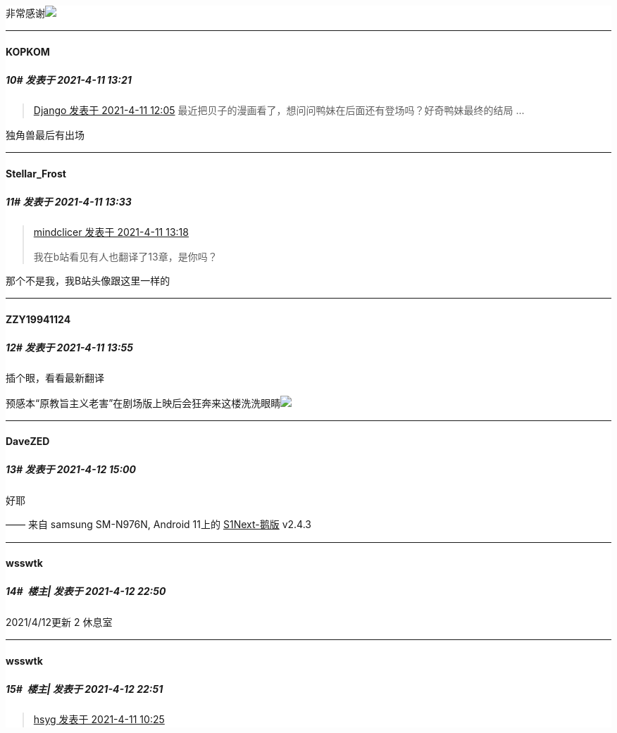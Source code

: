 非常感谢<img src="https://static.saraba1st.com/image/smiley/face2017/072.png" referrerpolicy="no-referrer">

*****

####  KOPKOM  
##### 10#       发表于 2021-4-11 13:21

<blockquote><a href="httphttps://bbs.saraba1st.com/2b/forum.php?mod=redirect&amp;goto=findpost&amp;pid=50902131&amp;ptid=1998362" target="_blank">Django 发表于 2021-4-11 12:05</a>
最近把贝子的漫画看了，想问问鸭妹在后面还有登场吗？好奇鸭妹最终的结局 ...</blockquote>
独角兽最后有出场

*****

####  Stellar_Frost  
##### 11#       发表于 2021-4-11 13:33

<blockquote><a href="httphttps://bbs.saraba1st.com/2b/forum.php?mod=redirect&amp;goto=findpost&amp;pid=50902708&amp;ptid=1998362" target="_blank">mindclicer 发表于 2021-4-11 13:18</a>

我在b站看见有人也翻译了13章，是你吗？</blockquote>
那个不是我，我B站头像跟这里一样的

*****

####  ZZY19941124  
##### 12#       发表于 2021-4-11 13:55

插个眼，看看最新翻译

预感本“原教旨主义老害”在剧场版上映后会狂奔来这楼洗洗眼睛<img src="https://static.saraba1st.com/image/smiley/face2017/252.png" referrerpolicy="no-referrer">

*****

####  DaveZED  
##### 13#       发表于 2021-4-12 15:00

好耶

—— 来自 samsung SM-N976N, Android 11上的 [S1Next-鹅版](https://github.com/ykrank/S1-Next/releases) v2.4.3

*****

####  wsswtk  
##### 14#         楼主| 发表于 2021-4-12 22:50

2021/4/12更新 2 休息室

*****

####  wsswtk  
##### 15#         楼主| 发表于 2021-4-12 22:51

<blockquote><a href="httphttps://bbs.saraba1st.com/2b/forum.php?mod=redirect&amp;goto=findpost&amp;pid=50901382&amp;ptid=1998362" target="_blank">hsyg 发表于 2021-4-11 10:25</a>
